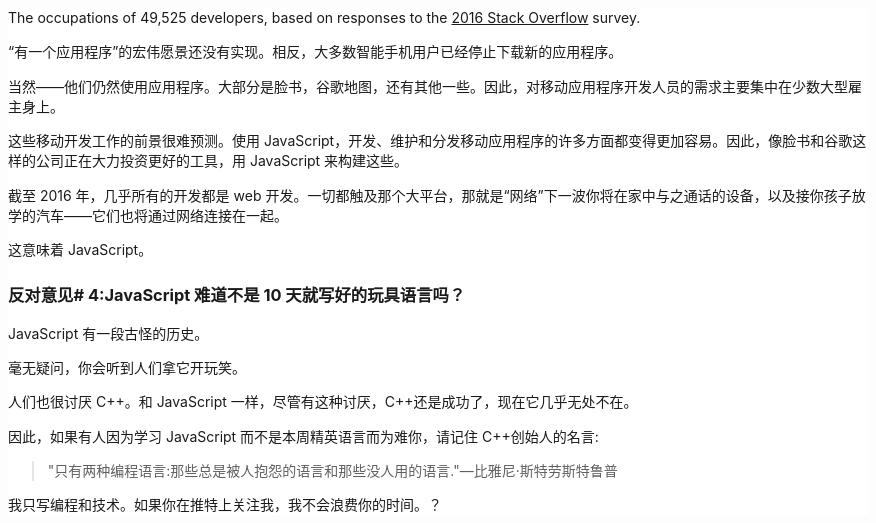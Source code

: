 The occupations of 49,525 developers, based on responses to the [2016 Stack Overflow](https://medium.freecodecamp.com/2-out-of-3-developers-are-self-taught-and-other-insights-from-stack-overflow-s-2016-survey-of-50-8cf0ee5d4c21#.f39zmdujb) survey.

“有一个应用程序”的宏伟愿景还没有实现。相反，大多数智能手机用户已经停止下载新的应用程序。

当然——他们仍然使用应用程序。大部分是脸书，谷歌地图，还有其他一些。因此，对移动应用程序开发人员的需求主要集中在少数大型雇主身上。

这些移动开发工作的前景很难预测。使用 JavaScript，开发、维护和分发移动应用程序的许多方面都变得更加容易。因此，像脸书和谷歌这样的公司正在大力投资更好的工具，用 JavaScript 来构建这些。

截至 2016 年，几乎所有的开发都是 web 开发。一切都触及那个大平台，那就是“网络”下一波你将在家中与之通话的设备，以及接你孩子放学的汽车——它们也将通过网络连接在一起。

这意味着 JavaScript。

### 反对意见# 4:JavaScript 难道不是 10 天就写好的玩具语言吗？

JavaScript 有一段古怪的历史。

毫无疑问，你会听到人们拿它开玩笑。

人们也很讨厌 C++。和 JavaScript 一样，尽管有这种讨厌，C++还是成功了，现在它几乎无处不在。

因此，如果有人因为学习 JavaScript 而不是本周精英语言而为难你，请记住 C++创始人的名言:

> "只有两种编程语言:那些总是被人抱怨的语言和那些没人用的语言."—比雅尼·斯特劳斯特鲁普

我只写编程和技术。如果你在推特上关注我，我不会浪费你的时间。？